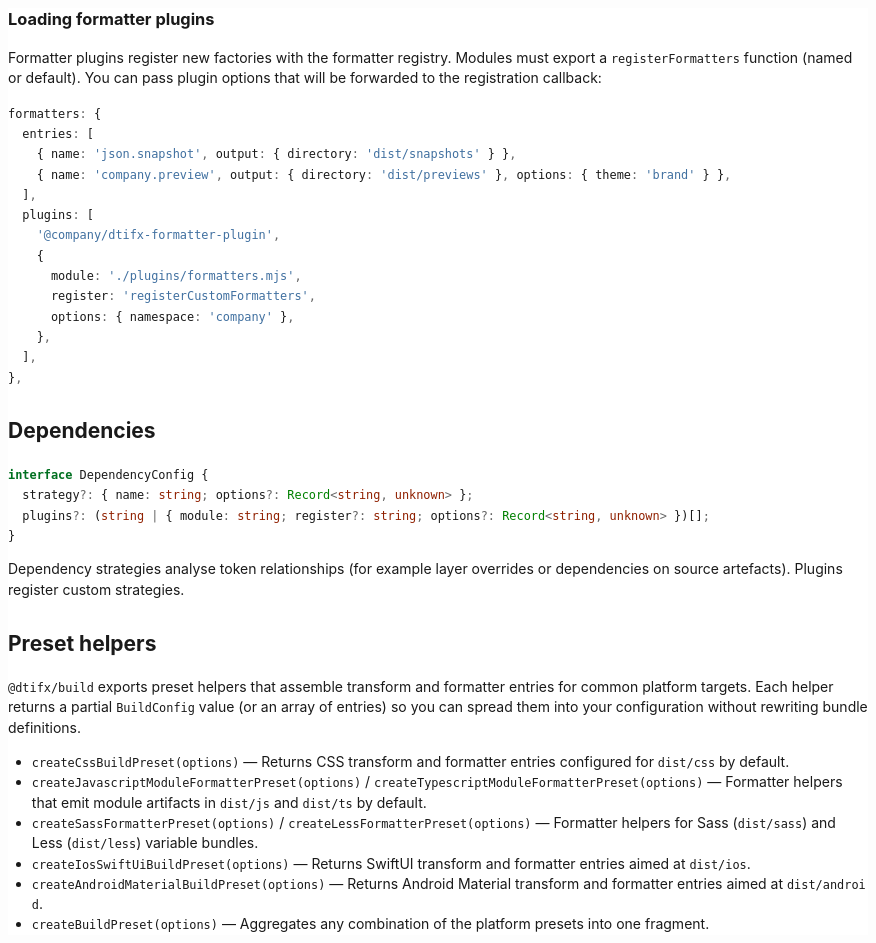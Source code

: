 ### Loading formatter plugins

Formatter plugins register new factories with the formatter registry. Modules must export a
`registerFormatters` function (named or default). You can pass plugin options that will be forwarded
to the registration callback:

```ts
formatters: {
  entries: [
    { name: 'json.snapshot', output: { directory: 'dist/snapshots' } },
    { name: 'company.preview', output: { directory: 'dist/previews' }, options: { theme: 'brand' } },
  ],
  plugins: [
    '@company/dtifx-formatter-plugin',
    {
      module: './plugins/formatters.mjs',
      register: 'registerCustomFormatters',
      options: { namespace: 'company' },
    },
  ],
},
```

## Dependencies

```ts
interface DependencyConfig {
  strategy?: { name: string; options?: Record<string, unknown> };
  plugins?: (string | { module: string; register?: string; options?: Record<string, unknown> })[];
}
```

Dependency strategies analyse token relationships (for example layer overrides or dependencies on
source artefacts). Plugins register custom strategies.

## Preset helpers

`@dtifx/build` exports preset helpers that assemble transform and formatter entries for common
platform targets. Each helper returns a partial `BuildConfig` value (or an array of entries) so you
can spread them into your configuration without rewriting bundle definitions.

- `createCssBuildPreset(options)` — Returns CSS transform and formatter entries configured for
  `dist/css` by default.
- `createJavascriptModuleFormatterPreset(options)` /
  `createTypescriptModuleFormatterPreset(options)` — Formatter helpers that emit module artifacts in
  `dist/js` and `dist/ts` by default.
- `createSassFormatterPreset(options)` / `createLessFormatterPreset(options)` — Formatter helpers
  for Sass (`dist/sass`) and Less (`dist/less`) variable bundles.
- `createIosSwiftUiBuildPreset(options)` — Returns SwiftUI transform and formatter entries aimed at
  `dist/ios`.
- `createAndroidMaterialBuildPreset(options)` — Returns Android Material transform and formatter
  entries aimed at `dist/android`.
- `createBuildPreset(options)` — Aggregates any combination of the platform presets into one
  fragment.
